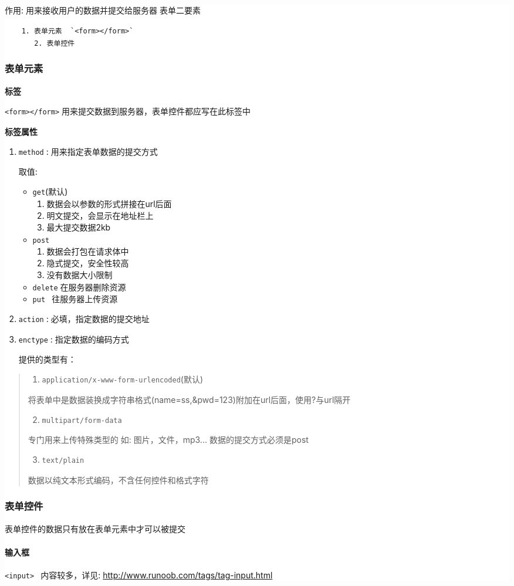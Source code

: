 作用: 用来接收用户的数据并提交给服务器
表单二要素

        1. 表单元素  `<form></form>`
           2. 表单控件

### 表单元素

**标签**

`<form></form>` 用来提交数据到服务器，表单控件都应写在此标签中

**标签属性**

1. `method` : 用来指定表单数据的提交方式 

   取值:

   - `get`(默认)  
     1. 数据会以参数的形式拼接在url后面
     2. 明文提交，会显示在地址栏上
     3. 最大提交数据2kb
   - `post`
     1. 数据会打包在请求体中   
     2. 隐式提交，安全性较高
     3. 没有数据大小限制
   - `delete`    在服务器删除资源
   - `put `      往服务器上传资源

2. `action`  : 必填，指定数据的提交地址

3. `enctype`   : 指定数据的编码方式

   提供的类型有：

>1. `application/x-www-form-urlencoded`(默认)
>
>   将表单中是数据装换成字符串格式(name=ss,&pwd=123)附加在url后面，使用?与url隔开
>
>2. `multipart/form-data`
>
>   专门用来上传特殊类型的 如: 图片，文件，mp3...
>   数据的提交方式必须是post
>
>3. `text/plain`
>
>   数据以纯文本形式编码，不含任何控件和格式字符



### 表单控件

表单控件的数据只有放在表单元素中才可以被提交

#### 输入框

`<input> `     内容较多，详见: http://www.runoob.com/tags/tag-input.html
